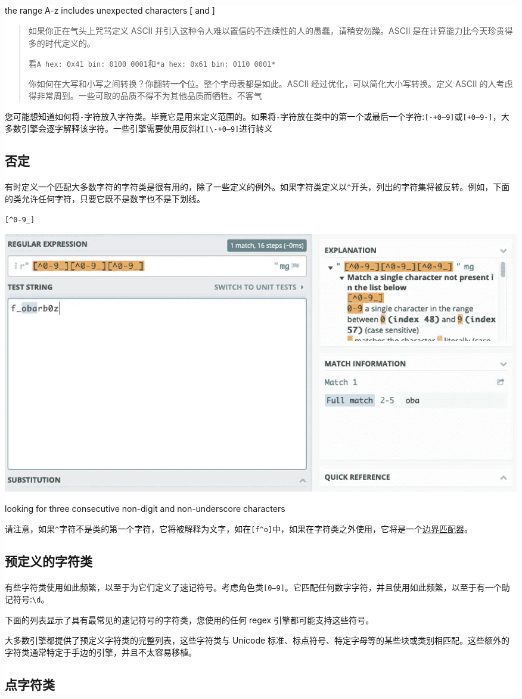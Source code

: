 the range A-z includes unexpected characters [ and ]

> 如果你正在气头上咒骂定义 ASCII 并引入这种令人难以置信的不连续性的人的愚蠢，请稍安勿躁。ASCII 是在计算能力比今天珍贵得多的时代定义的。
> 
> 看`A hex: 0x41 bin: 0100 0001`和`*a hex: 0x61 bin: 0110 0001*`
> 
> 你如何在大写和小写之间转换？你翻转**一个**位。整个字母表都是如此。ASCII 经过优化，可以简化大小写转换。定义 ASCII 的人考虑得非常周到。一些可取的品质不得不为其他品质而牺牲。不客气

您可能想知道如何将`-`字符放入字符类。毕竟它是用来定义范围的。如果将`-`字符放在类中的第一个或最后一个字符:`[-+0–9]`或`[+0–9-]`，大多数引擎会逐字解释该字符。一些引擎需要使用反斜杠`[\-+0–9]`进行转义

## 否定

有时定义一个匹配大多数字符的字符类是很有用的，除了一些定义的例外。如果字符类定义以`^`开头，列出的字符集将被反转。例如，下面的类允许任何字符，只要它既不是数字也不是下划线。

`[^0-9_]`

![](img/8e82ede71a46945d44f874ec045d37cb.png)

looking for three consecutive non-digit and non-underscore characters

请注意，如果`^`字符不是类的第一个字符，它将被解释为文字，如在`[f^o]`中，如果在字符类之外使用，它将是一个[边界匹配器](#boundary-matchers)。

## 预定义的字符类

有些字符类使用如此频繁，以至于为它们定义了速记符号。考虑角色类`[0–9]`。它匹配任何数字字符，并且使用如此频繁，以至于有一个助记符号:`\d`。

下面的列表显示了具有最常见的速记符号的字符类，您使用的任何 regex 引擎都可能支持这些符号。

大多数引擎都提供了预定义字符类的完整列表，这些字符类与 Unicode 标准、标点符号、特定字母等的某些块或类别相匹配。这些额外的字符类通常特定于手边的引擎，并且不太容易移植。

## 点字符类
